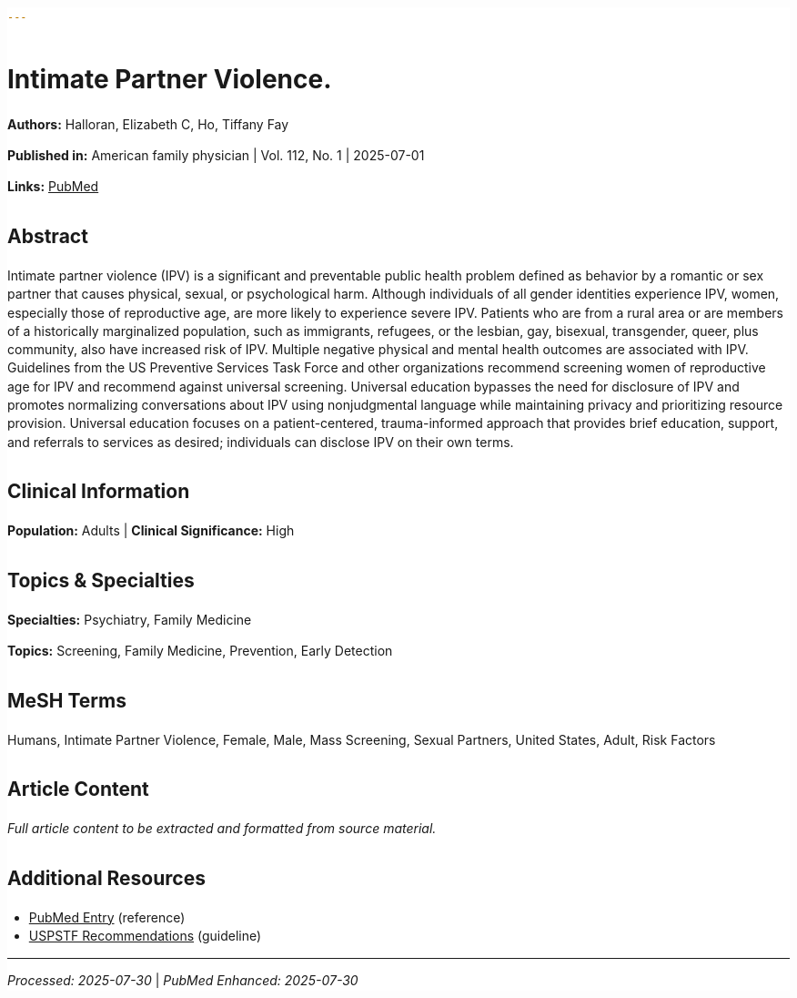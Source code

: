 ```yaml
---
```


# Intimate Partner Violence.

**Authors:** Halloran, Elizabeth C, Ho, Tiffany Fay

**Published in:** American family physician | Vol. 112, No. 1 | 2025-07-01

**Links:** [PubMed](https://pubmed.ncbi.nlm.nih.gov/40736495/)

## Abstract

Intimate partner violence (IPV) is a significant and preventable public health problem defined as behavior by a romantic or sex partner that causes physical, sexual, or psychological harm. Although individuals of all gender identities experience IPV, women, especially those of reproductive age, are more likely to experience severe IPV. Patients who are from a rural area or are members of a historically marginalized population, such as immigrants, refugees, or the lesbian, gay, bisexual, transgender, queer, plus community, also have increased risk of IPV. Multiple negative physical and mental health outcomes are associated with IPV. Guidelines from the US Preventive Services Task Force and other organizations recommend screening women of reproductive age for IPV and recommend against universal screening. Universal education bypasses the need for disclosure of IPV and promotes normalizing conversations about IPV using nonjudgmental language while maintaining privacy and prioritizing resource provision. Universal education focuses on a patient-centered, trauma-informed approach that provides brief education, support, and referrals to services as desired; individuals can disclose IPV on their own terms.

## Clinical Information

**Population:** Adults | **Clinical Significance:** High

## Topics & Specialties

**Specialties:** Psychiatry, Family Medicine

**Topics:** Screening, Family Medicine, Prevention, Early Detection

## MeSH Terms

Humans, Intimate Partner Violence, Female, Male, Mass Screening, Sexual Partners, United States, Adult, Risk Factors

## Article Content

*Full article content to be extracted and formatted from source material.*

## Additional Resources

- [PubMed Entry](https://pubmed.ncbi.nlm.nih.gov/40736495/) (reference)
- [USPSTF Recommendations](https://www.uspreventiveservicestaskforce.org/) (guideline)

---

*Processed: 2025-07-30* | *PubMed Enhanced: 2025-07-30*
